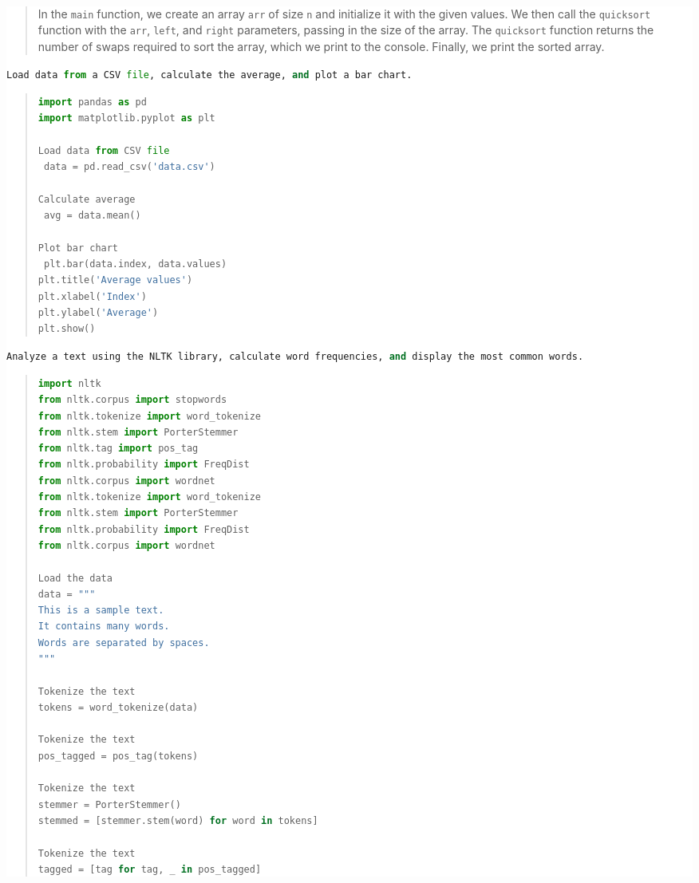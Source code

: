 >In the `main` function, we create an array `arr` of size `n` and initialize it with the given values. We then call the `quicksort` function with the `arr`, `left`, and `right` parameters, passing in the size of the array. The `quicksort` function returns the number of swaps required to sort the array, which we print to the console. Finally, we print the sorted array.

```python
Load data from a CSV file, calculate the average, and plot a bar chart.
```

> ```python
>import pandas as pd
> import matplotlib.pyplot as plt
> 
> Load data from CSV file
>  data = pd.read_csv('data.csv')
> 
> Calculate average
>  avg = data.mean()
> 
> Plot bar chart
>  plt.bar(data.index, data.values)
> plt.title('Average values')
> plt.xlabel('Index')
> plt.ylabel('Average')
> plt.show()
> ```
> 

```python
Analyze a text using the NLTK library, calculate word frequencies, and display the most common words.
```

> ```python
> import nltk
> from nltk.corpus import stopwords
> from nltk.tokenize import word_tokenize
> from nltk.stem import PorterStemmer
> from nltk.tag import pos_tag
> from nltk.probability import FreqDist
> from nltk.corpus import wordnet
> from nltk.tokenize import word_tokenize
> from nltk.stem import PorterStemmer
> from nltk.probability import FreqDist
> from nltk.corpus import wordnet
> 
> Load the data
> data = """
> This is a sample text.
> It contains many words.
> Words are separated by spaces.
> """
> 
> Tokenize the text
> tokens = word_tokenize(data)
> 
> Tokenize the text
> pos_tagged = pos_tag(tokens)
> 
> Tokenize the text
> stemmer = PorterStemmer()
> stemmed = [stemmer.stem(word) for word in tokens]
> 
> Tokenize the text
> tagged = [tag for tag, _ in pos_tagged]
> 